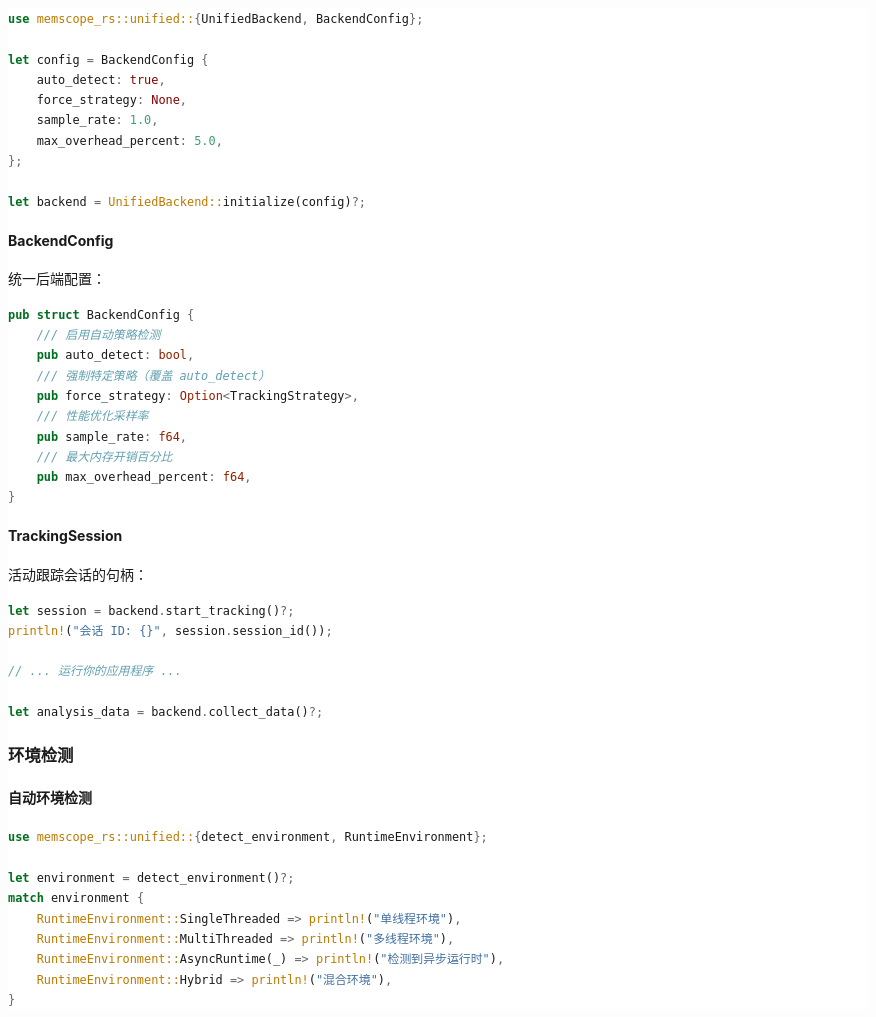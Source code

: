 ```rust
use memscope_rs::unified::{UnifiedBackend, BackendConfig};

let config = BackendConfig {
    auto_detect: true,
    force_strategy: None,
    sample_rate: 1.0,
    max_overhead_percent: 5.0,
};

let backend = UnifiedBackend::initialize(config)?;
```

#### BackendConfig

统一后端配置：

```rust
pub struct BackendConfig {
    /// 启用自动策略检测
    pub auto_detect: bool,
    /// 强制特定策略（覆盖 auto_detect）
    pub force_strategy: Option<TrackingStrategy>,
    /// 性能优化采样率
    pub sample_rate: f64,
    /// 最大内存开销百分比
    pub max_overhead_percent: f64,
}
```

#### TrackingSession

活动跟踪会话的句柄：

```rust
let session = backend.start_tracking()?;
println!("会话 ID: {}", session.session_id());

// ... 运行你的应用程序 ...

let analysis_data = backend.collect_data()?;
```

### 环境检测

#### 自动环境检测

```rust
use memscope_rs::unified::{detect_environment, RuntimeEnvironment};

let environment = detect_environment()?;
match environment {
    RuntimeEnvironment::SingleThreaded => println!("单线程环境"),
    RuntimeEnvironment::MultiThreaded => println!("多线程环境"),
    RuntimeEnvironment::AsyncRuntime(_) => println!("检测到异步运行时"),
    RuntimeEnvironment::Hybrid => println!("混合环境"),
}
```
